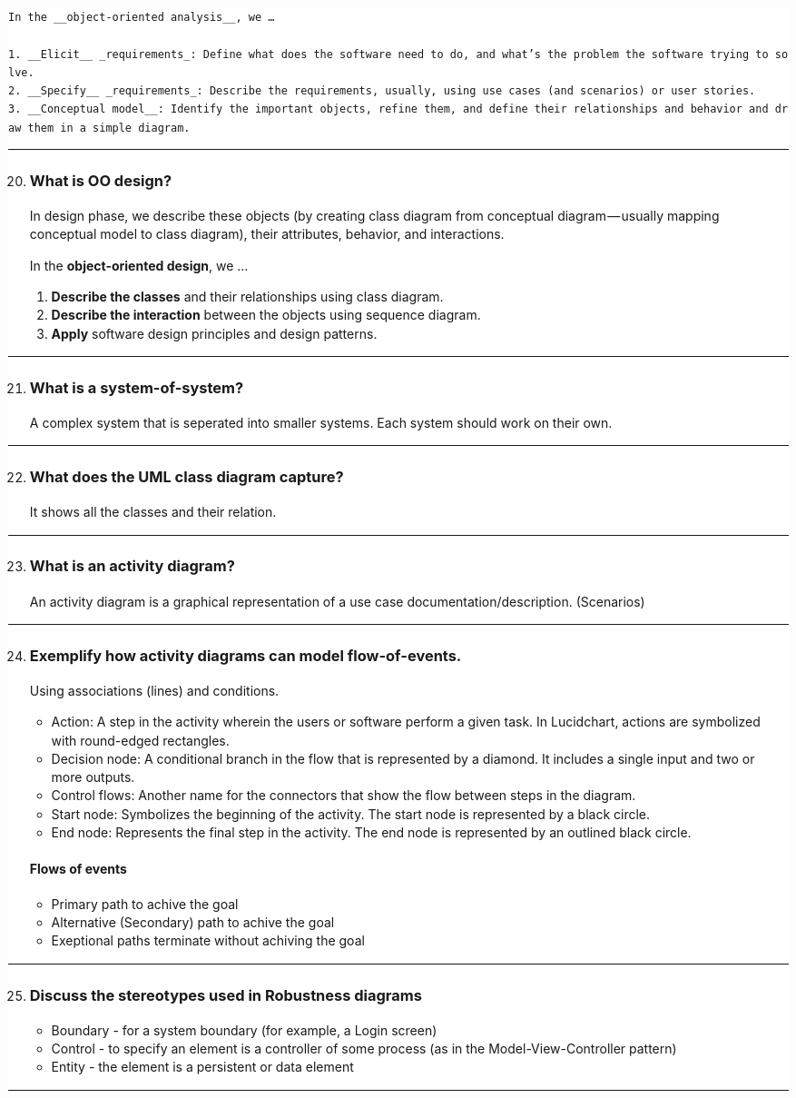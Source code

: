     In the __object-oriented analysis__, we …

    1. __Elicit__ _requirements_: Define what does the software need to do, and what’s the problem the software trying to solve.
    2. __Specify__ _requirements_: Describe the requirements, usually, using use cases (and scenarios) or user stories.
    3. __Conceptual model__: Identify the important objects, refine them, and define their relationships and behavior and draw them in a simple diagram.
___

20. ### What is OO design?
    In design phase, we describe these objects (by creating class diagram from conceptual diagram — usually mapping conceptual model to class diagram), their attributes, behavior, and interactions.

    In the __object-oriented design__, we …

    1. __Describe the classes__ and their relationships using class diagram.
    2. __Describe the interaction__ between the objects using sequence diagram.
    3. __Apply__ software design principles and design patterns.
___

21. ### What is a system-of-system?
    A complex system that is seperated into smaller systems. Each system should work on their own.
___

22. ### What does the UML class diagram capture?
    It shows all the classes and their relation.
___

23. ### What is an activity diagram?
    An activity diagram is a graphical representation of a use case documentation/description. (Scenarios)
___

24. ### Exemplify how activity diagrams can model flow-of-events.
    Using associations (lines) and conditions.

      - Action: A step in the activity wherein the users or software perform a given task. In Lucidchart, actions are symbolized with round-edged rectangles.
      - Decision node: A conditional branch in the flow that is represented by a diamond. It includes a single input and two or more outputs.
      - Control flows: Another name for the connectors that show the flow between steps in the diagram.
      - Start node: Symbolizes the beginning of the activity. The start node is represented by a black circle.
      - End node: Represents the final step in the activity. The end node is represented by an outlined black circle.

    #### Flows of events
      - Primary path to achive the goal 
      - Alternative (Secondary) path to achive the goal
      - Exeptional paths terminate without achiving the goal
___

25. ### Discuss the stereotypes used in Robustness diagrams
    - Boundary - for a system boundary (for example, a Login screen)
    - Control - to specify an element is a controller of some process (as in the Model-View-Controller pattern)
    - Entity - the element is a persistent or data element
___
